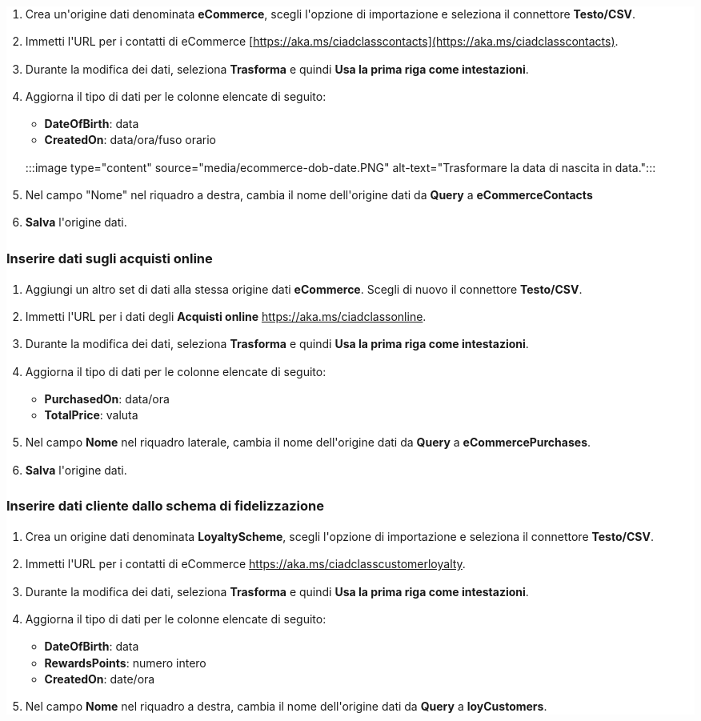 1. Crea un'origine dati denominata **eCommerce**, scegli l'opzione di importazione e seleziona il connettore **Testo/CSV**.

1. Immetti l'URL per i contatti di eCommerce [https://aka.ms/ciadclasscontacts](https://aka.ms/ciadclasscontacts).

1. Durante la modifica dei dati, seleziona **Trasforma** e quindi **Usa la prima riga come intestazioni**.

1. Aggiorna il tipo di dati per le colonne elencate di seguito:
   - **DateOfBirth**: data
   - **CreatedOn**: data/ora/fuso orario

   :::image type="content" source="media/ecommerce-dob-date.PNG" alt-text="Trasformare la data di nascita in data.":::

1. Nel campo "Nome" nel riquadro a destra, cambia il nome dell'origine dati da **Query** a **eCommerceContacts**

1. **Salva** l'origine dati.

### <a name="ingest-online-purchase-data"></a>Inserire dati sugli acquisti online

1. Aggiungi un altro set di dati alla stessa origine dati **eCommerce**. Scegli di nuovo il connettore **Testo/CSV**.

1. Immetti l'URL per i dati degli **Acquisti online** https://aka.ms/ciadclassonline.

1. Durante la modifica dei dati, seleziona **Trasforma** e quindi **Usa la prima riga come intestazioni**.

1. Aggiorna il tipo di dati per le colonne elencate di seguito:
   - **PurchasedOn**: data/ora
   - **TotalPrice**: valuta

1. Nel campo **Nome** nel riquadro laterale, cambia il nome dell'origine dati da **Query** a **eCommercePurchases**.

1. **Salva** l'origine dati.

### <a name="ingest-customer-data-from-loyalty-schema"></a>Inserire dati cliente dallo schema di fidelizzazione

1. Crea un origine dati denominata **LoyaltyScheme**, scegli l'opzione di importazione e seleziona il connettore **Testo/CSV**.

1. Immetti l'URL per i contatti di eCommerce https://aka.ms/ciadclasscustomerloyalty.

1. Durante la modifica dei dati, seleziona **Trasforma** e quindi **Usa la prima riga come intestazioni**.

1. Aggiorna il tipo di dati per le colonne elencate di seguito:
   - **DateOfBirth**: data
   - **RewardsPoints**: numero intero
   - **CreatedOn**: date/ora

1. Nel campo **Nome** nel riquadro a destra, cambia il nome dell'origine dati da **Query** a **loyCustomers**.
